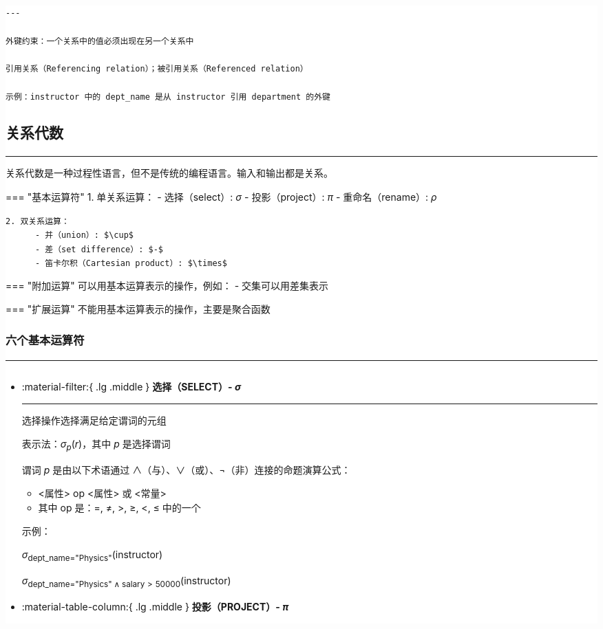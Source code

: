     ---
    
    外键约束：一个关系中的值必须出现在另一个关系中
    
    引用关系（Referencing relation）；被引用关系（Referenced relation）
    
    示例：instructor 中的 dept_name 是从 instructor 引用 department 的外键

</div>

## 关系代数
---

关系代数是一种过程性语言，但不是传统的编程语言。输入和输出都是关系。

=== "基本运算符"
    1. 单关系运算：
          - 选择（select）: $\sigma$
          - 投影（project）: $\pi$
          - 重命名（rename）: $\rho$
    
    2. 双关系运算：
          - 并（union）: $\cup$
          - 差（set difference）: $-$
          - 笛卡尔积（Cartesian product）: $\times$

=== "附加运算"
    可以用基本运算表示的操作，例如：
    - 交集可以用差集表示

=== "扩展运算"
    不能用基本运算表示的操作，主要是聚合函数

### 六个基本运算符
---

<div class="grid cards" markdown style="overflow-x: auto;">

- :material-filter:{ .lg .middle } __选择（SELECT）- $\sigma$__

    ---
    
    选择操作选择满足给定谓词的元组
    
    表示法：$\sigma_{p}(r)$，其中 $p$ 是选择谓词
    
    谓词 $p$ 是由以下术语通过 $\wedge$（与）、$\vee$（或）、$\neg$（非）连接的命题演算公式：

    - &lt;属性&gt; op &lt;属性&gt; 或 &lt;常量&gt;
    - 其中 op 是：=, ≠, >, ≥, <, ≤ 中的一个
    
    示例：
    
    $\sigma_{\text{dept_name="Physics"}}(\text{instructor})$
    
    $\sigma_{\text{dept_name="Physics"} \wedge \text{salary} > 50000}(\text{instructor})$

- :material-table-column:{ .lg .middle } __投影（PROJECT）- $\pi$__

